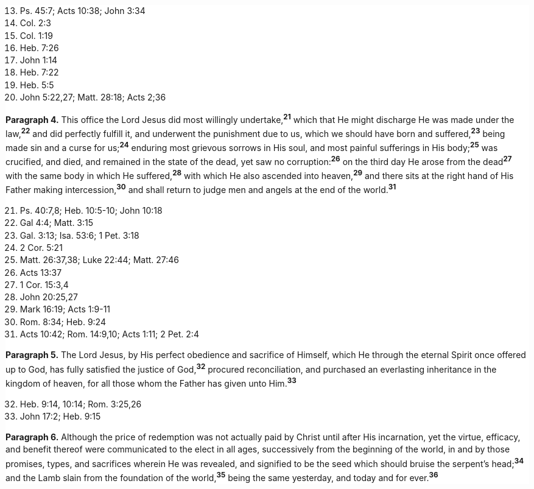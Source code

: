 <ol start="13">
	<li id="13">Ps. 45:7; Acts 10:38; John 3:34</li>
	<li id="14">Col. 2:3</li>
	<li id="15">Col. 1:19</li>
	<li id="16">Heb. 7:26</li>
	<li id="17">John 1:14</li>
	<li id="18">Heb. 7:22</li>
	<li id="19">Heb. 5:5</li>
	<li id="20">John 5:22,27; Matt. 28:18; Acts 2;36</li>
</ol>

<span style="font-weight:bold;">Paragraph 4.</span> This office the Lord Jesus did most willingly undertake,<sup style="font-weight:bold;">21</sup> which that He might discharge He was made under the law,<sup style="font-weight:bold;">22</sup> and did perfectly fulfill it, and underwent the punishment due to us, which we should have born and suffered,<sup style="font-weight:bold;">23</sup> being made sin and a curse for us;<sup style="font-weight:bold;">24</sup> enduring most grievous sorrows in His soul, and most painful sufferings in His body;<sup style="font-weight:bold;">25</sup> was crucified, and died, and remained in the state of the dead, yet saw no corruption:<sup style="font-weight:bold;">26</sup> on the third day He arose from the dead<sup style="font-weight:bold;">27</sup> with the same body in which He suffered,<sup style="font-weight:bold;">28</sup> with which He also ascended into heaven,<sup style="font-weight:bold;">29</sup> and there sits at the right hand of His Father making intercession,<sup style="font-weight:bold;">30</sup> and shall return to judge men and angels at the end of the world.<sup style="font-weight:bold;">31</sup>

<ol start="21">
	<li id="21">Ps. 40:7,8; Heb. 10:5-10; John 10:18</li>
	<li id="22">Gal 4:4; Matt. 3:15</li>
	<li id="23">Gal. 3:13; Isa. 53:6; 1 Pet. 3:18</li>
	<li id="24">2 Cor. 5:21</li>
	<li id="25">Matt. 26:37,38; Luke 22:44; Matt. 27:46</li>
	<li id="26">Acts 13:37</li>
	<li id="27">1 Cor. 15:3,4</li>
	<li id="28">John 20:25,27</li>
	<li id="29">Mark 16:19; Acts 1:9-11</li>
	<li id="30">Rom. 8:34; Heb. 9:24</li>
	<li id="31">Acts 10:42; Rom. 14:9,10; Acts 1:11; 2 Pet. 2:4</li>
</ol>

<span style="font-weight:bold;">Paragraph 5.</span> The Lord Jesus, by His perfect obedience and sacrifice of Himself, which He through the eternal Spirit once offered up to God, has fully satisfied the justice of God,<sup style="font-weight:bold;">32</sup> procured reconciliation, and purchased an everlasting inheritance in the kingdom of heaven, for all those whom the Father has given unto Him.<sup style="font-weight:bold;">33</sup>

<ol start="32">
	<li id="32">Heb. 9:14, 10:14; Rom. 3:25,26</li>
	<li id="33">John 17:2; Heb. 9:15</li>
</ol>

<span style="font-weight:bold;">Paragraph 6.</span> Although the price of redemption was not actually paid by Christ until after His incarnation, yet the virtue, efficacy, and benefit thereof were communicated to the elect in all ages, successively from the beginning of the world, in and by those promises, types, and sacrifices wherein He was revealed, and signified to be the seed which should bruise the serpent’s head;<sup style="font-weight:bold;">34</sup> and the Lamb slain from the foundation of the world,<sup style="font-weight:bold;">35</sup> being the same yesterday, and today and for ever.<sup style="font-weight:bold;">36</sup>
